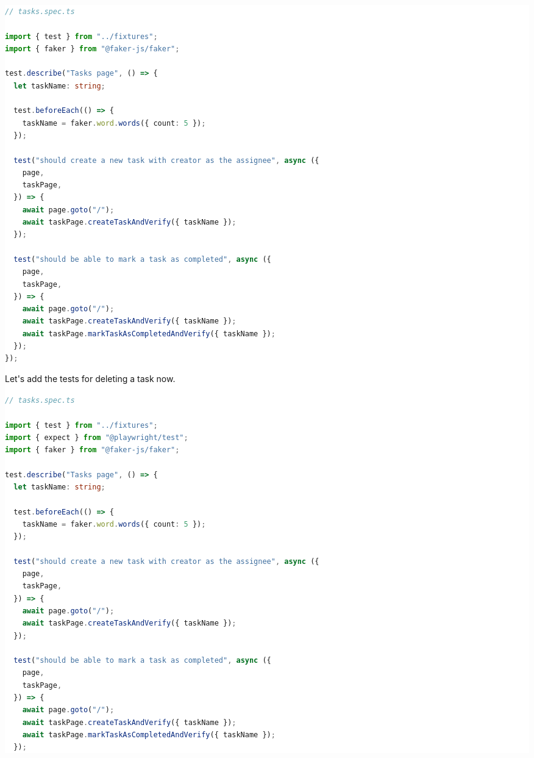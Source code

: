 ```ts
// tasks.spec.ts

import { test } from "../fixtures";
import { faker } from "@faker-js/faker";

test.describe("Tasks page", () => {
  let taskName: string;

  test.beforeEach(() => {
    taskName = faker.word.words({ count: 5 });
  });

  test("should create a new task with creator as the assignee", async ({
    page,
    taskPage,
  }) => {
    await page.goto("/");
    await taskPage.createTaskAndVerify({ taskName });
  });

  test("should be able to mark a task as completed", async ({
    page,
    taskPage,
  }) => {
    await page.goto("/");
    await taskPage.createTaskAndVerify({ taskName });
    await taskPage.markTaskAsCompletedAndVerify({ taskName });
  });
});
```

Let's add the tests for deleting a task now.

```ts
// tasks.spec.ts

import { test } from "../fixtures";
import { expect } from "@playwright/test";
import { faker } from "@faker-js/faker";

test.describe("Tasks page", () => {
  let taskName: string;

  test.beforeEach(() => {
    taskName = faker.word.words({ count: 5 });
  });

  test("should create a new task with creator as the assignee", async ({
    page,
    taskPage,
  }) => {
    await page.goto("/");
    await taskPage.createTaskAndVerify({ taskName });
  });

  test("should be able to mark a task as completed", async ({
    page,
    taskPage,
  }) => {
    await page.goto("/");
    await taskPage.createTaskAndVerify({ taskName });
    await taskPage.markTaskAsCompletedAndVerify({ taskName });
  });

```